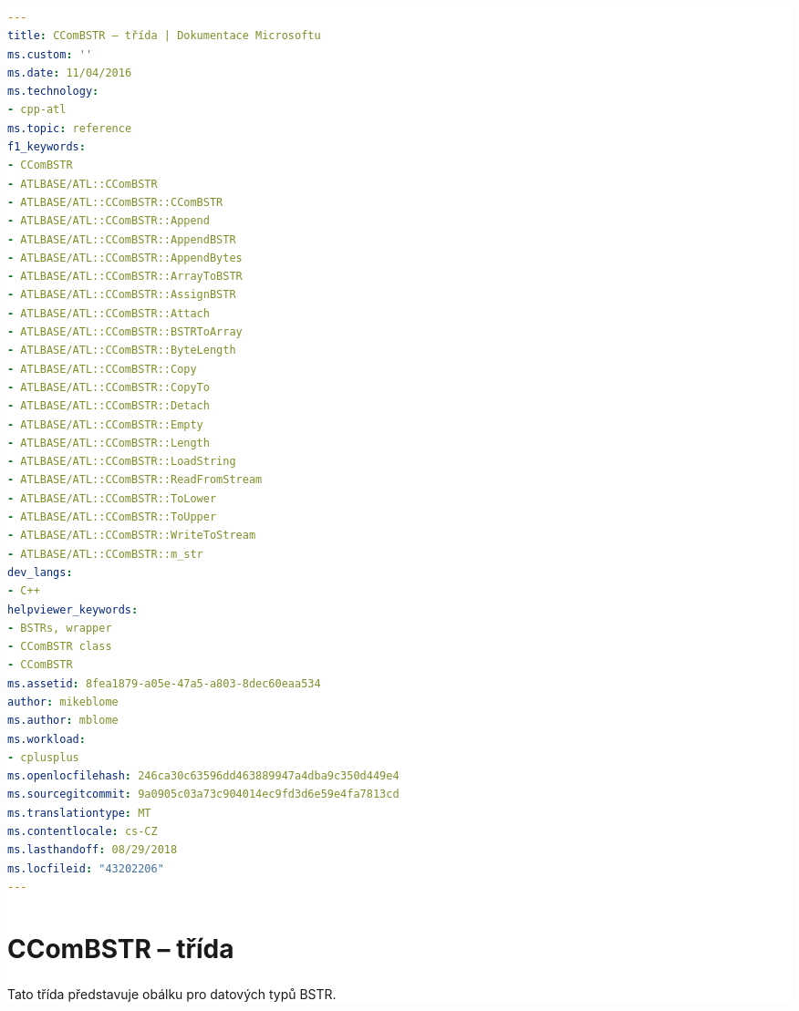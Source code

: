 ```yaml
---
title: CComBSTR – třída | Dokumentace Microsoftu
ms.custom: ''
ms.date: 11/04/2016
ms.technology:
- cpp-atl
ms.topic: reference
f1_keywords:
- CComBSTR
- ATLBASE/ATL::CComBSTR
- ATLBASE/ATL::CComBSTR::CComBSTR
- ATLBASE/ATL::CComBSTR::Append
- ATLBASE/ATL::CComBSTR::AppendBSTR
- ATLBASE/ATL::CComBSTR::AppendBytes
- ATLBASE/ATL::CComBSTR::ArrayToBSTR
- ATLBASE/ATL::CComBSTR::AssignBSTR
- ATLBASE/ATL::CComBSTR::Attach
- ATLBASE/ATL::CComBSTR::BSTRToArray
- ATLBASE/ATL::CComBSTR::ByteLength
- ATLBASE/ATL::CComBSTR::Copy
- ATLBASE/ATL::CComBSTR::CopyTo
- ATLBASE/ATL::CComBSTR::Detach
- ATLBASE/ATL::CComBSTR::Empty
- ATLBASE/ATL::CComBSTR::Length
- ATLBASE/ATL::CComBSTR::LoadString
- ATLBASE/ATL::CComBSTR::ReadFromStream
- ATLBASE/ATL::CComBSTR::ToLower
- ATLBASE/ATL::CComBSTR::ToUpper
- ATLBASE/ATL::CComBSTR::WriteToStream
- ATLBASE/ATL::CComBSTR::m_str
dev_langs:
- C++
helpviewer_keywords:
- BSTRs, wrapper
- CComBSTR class
- CComBSTR
ms.assetid: 8fea1879-a05e-47a5-a803-8dec60eaa534
author: mikeblome
ms.author: mblome
ms.workload:
- cplusplus
ms.openlocfilehash: 246ca30c63596dd463889947a4dba9c350d449e4
ms.sourcegitcommit: 9a0905c03a73c904014ec9fd3d6e59e4fa7813cd
ms.translationtype: MT
ms.contentlocale: cs-CZ
ms.lasthandoff: 08/29/2018
ms.locfileid: "43202206"
---
```

# <a name="ccombstr-class"></a>CComBSTR – třída
Tato třída představuje obálku pro datových typů BSTR.  
  